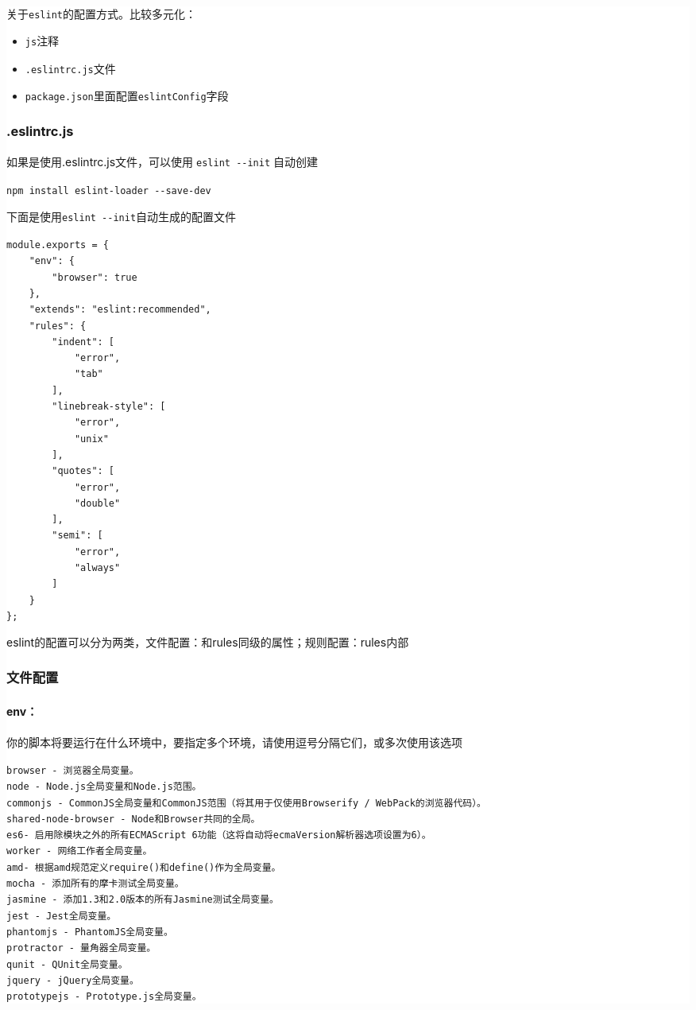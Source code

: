关于`eslint`的配置方式。比较多元化：

* `js`注释

* `.eslintrc.js`文件

* `package.json`里面配置`eslintConfig`字段

### .eslintrc.js

如果是使用.eslintrc.js文件，可以使用 `eslint --init`    自动创建

```
npm install eslint-loader --save-dev
```

下面是使用`eslint --init`自动生成的配置文件

```
module.exports = {
    "env": {
        "browser": true
    },
    "extends": "eslint:recommended",
    "rules": {
        "indent": [
            "error",
            "tab"
        ],
        "linebreak-style": [
            "error",
            "unix"
        ],
        "quotes": [
            "error",
            "double"
        ],
        "semi": [
            "error",
            "always"
        ]
    }
};
```

eslint的配置可以分为两类，文件配置：和rules同级的属性；规则配置：rules内部

### 文件配置

#### **env**：

你的脚本将要运行在什么环境中，要指定多个环境，请使用逗号分隔它们，或多次使用该选项

```
browser - 浏览器全局变量。
node - Node.js全局变量和Node.js范围。
commonjs - CommonJS全局变量和CommonJS范围（将其用于仅使用Browserify / WebPack的浏览器代码）。
shared-node-browser - Node和Browser共同的全局。
es6- 启用除模块之外的所有ECMAScript 6功能（这将自动将ecmaVersion解析器选项设置为6）。
worker - 网络工作者全局变量。
amd- 根据amd规范定义require()和define()作为全局变量。
mocha - 添加所有的摩卡测试全局变量。
jasmine - 添加1.3和2.0版本的所有Jasmine测试全局变量。
jest - Jest全局变量。
phantomjs - PhantomJS全局变量。
protractor - 量角器全局变量。
qunit - QUnit全局变量。
jquery - jQuery全局变量。
prototypejs - Prototype.js全局变量。
```